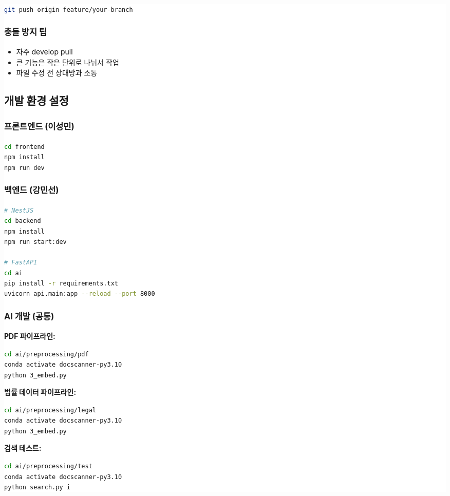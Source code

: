 ```bash
git push origin feature/your-branch
```

### 충돌 방지 팁

- 자주 develop pull
- 큰 기능은 작은 단위로 나눠서 작업
- 파일 수정 전 상대방과 소통

## 개발 환경 설정

### 프론트엔드 (이성민)

```bash
cd frontend
npm install
npm run dev
```

### 백엔드 (강민선)

```bash
# NestJS
cd backend
npm install
npm run start:dev

# FastAPI
cd ai
pip install -r requirements.txt
uvicorn api.main:app --reload --port 8000
```

### AI 개발 (공통)

**PDF 파이프라인:**
```bash
cd ai/preprocessing/pdf
conda activate docscanner-py3.10
python 3_embed.py
```

**법률 데이터 파이프라인:**
```bash
cd ai/preprocessing/legal
conda activate docscanner-py3.10
python 3_embed.py
```

**검색 테스트:**
```bash
cd ai/preprocessing/test
conda activate docscanner-py3.10
python search.py i
```
